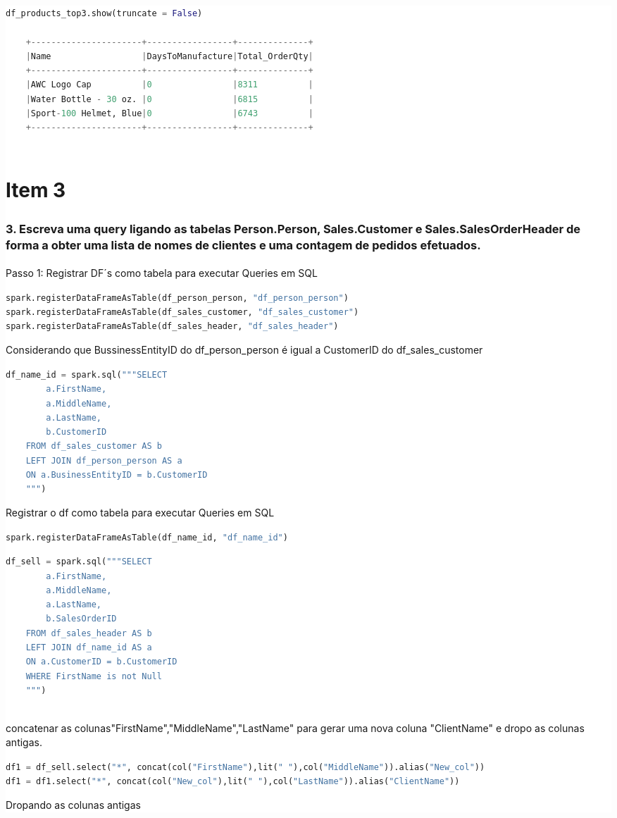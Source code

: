 
```python
df_products_top3.show(truncate = False)

    +----------------------+-----------------+--------------+
    |Name                  |DaysToManufacture|Total_OrderQty|
    +----------------------+-----------------+--------------+
    |AWC Logo Cap          |0                |8311          |
    |Water Bottle - 30 oz. |0                |6815          |
    |Sport-100 Helmet, Blue|0                |6743          |
    +----------------------+-----------------+--------------+
    
 ```

# Item 3 
### 3.	Escreva uma query ligando as tabelas Person.Person, Sales.Customer e Sales.SalesOrderHeader de forma a obter uma lista de nomes de clientes e uma contagem de pedidos efetuados.


Passo 1:
Registrar DF´s como tabela para executar Queries em SQL
```python
spark.registerDataFrameAsTable(df_person_person, "df_person_person")
spark.registerDataFrameAsTable(df_sales_customer, "df_sales_customer")
spark.registerDataFrameAsTable(df_sales_header, "df_sales_header")
```
Considerando que BussinessEntityID do df_person_person é igual a CustomerID do df_sales_customer
```python
df_name_id = spark.sql("""SELECT 
        a.FirstName,
        a.MiddleName,
        a.LastName,
        b.CustomerID
    FROM df_sales_customer AS b
    LEFT JOIN df_person_person AS a
    ON a.BusinessEntityID = b.CustomerID
    """)
```
Registrar o df como tabela para executar Queries em SQL
```python
spark.registerDataFrameAsTable(df_name_id, "df_name_id")
```


```python
df_sell = spark.sql("""SELECT 
        a.FirstName,
        a.MiddleName,
        a.LastName,
        b.SalesOrderID   
    FROM df_sales_header AS b
    LEFT JOIN df_name_id AS a
    ON a.CustomerID = b.CustomerID
    WHERE FirstName is not Null
    """)
    
```
concatenar as colunas"FirstName","MiddleName","LastName" para gerar uma nova coluna "ClientName" 
e dropo as colunas antigas.
```python
df1 = df_sell.select("*", concat(col("FirstName"),lit(" "),col("MiddleName")).alias("New_col"))
df1 = df1.select("*", concat(col("New_col"),lit(" "),col("LastName")).alias("ClientName"))
```
Dropando as colunas antigas
```python
```